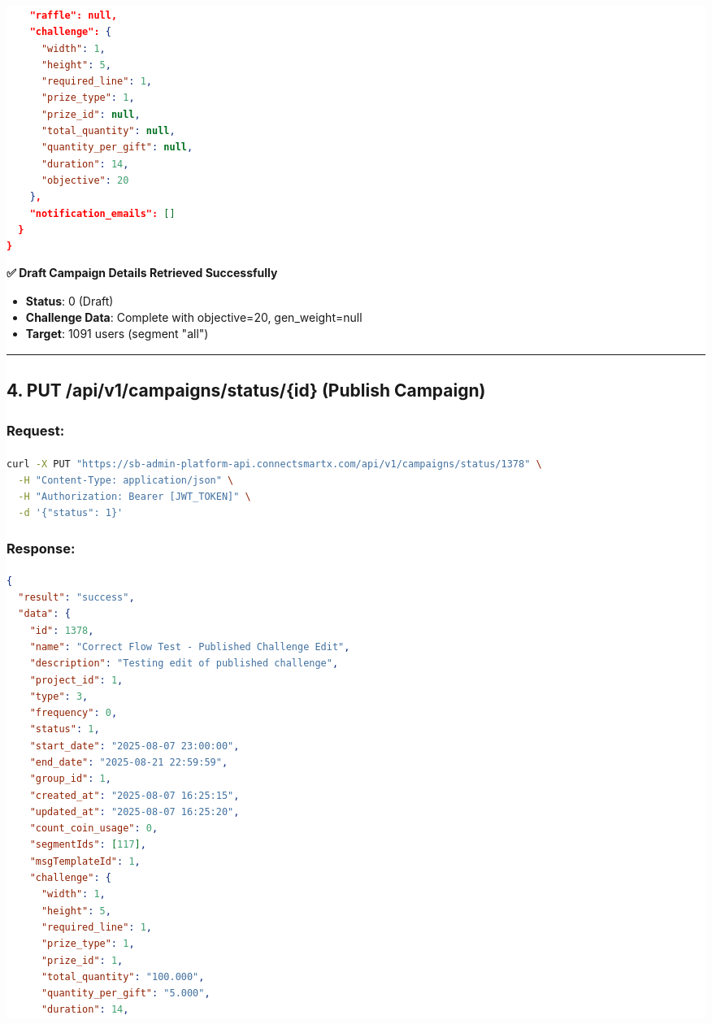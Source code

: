 ```json
    "raffle": null,
    "challenge": {
      "width": 1,
      "height": 5,
      "required_line": 1,
      "prize_type": 1,
      "prize_id": null,
      "total_quantity": null,
      "quantity_per_gift": null,
      "duration": 14,
      "objective": 20
    },
    "notification_emails": []
  }
}
```

**✅ Draft Campaign Details Retrieved Successfully**
- **Status**: 0 (Draft)
- **Challenge Data**: Complete with objective=20, gen_weight=null
- **Target**: 1091 users (segment "all")

---

## 4. PUT /api/v1/campaigns/status/{id} (Publish Campaign)

### Request:
```bash
curl -X PUT "https://sb-admin-platform-api.connectsmartx.com/api/v1/campaigns/status/1378" \
  -H "Content-Type: application/json" \
  -H "Authorization: Bearer [JWT_TOKEN]" \
  -d '{"status": 1}'
```

### Response:
```json
{
  "result": "success",
  "data": {
    "id": 1378,
    "name": "Correct Flow Test - Published Challenge Edit",
    "description": "Testing edit of published challenge",
    "project_id": 1,
    "type": 3,
    "frequency": 0,
    "status": 1,
    "start_date": "2025-08-07 23:00:00",
    "end_date": "2025-08-21 22:59:59",
    "group_id": 1,
    "created_at": "2025-08-07 16:25:15",
    "updated_at": "2025-08-07 16:25:20",
    "count_coin_usage": 0,
    "segmentIds": [117],
    "msgTemplateId": 1,
    "challenge": {
      "width": 1,
      "height": 5,
      "required_line": 1,
      "prize_type": 1,
      "prize_id": 1,
      "total_quantity": "100.000",
      "quantity_per_gift": "5.000",
      "duration": 14,
```